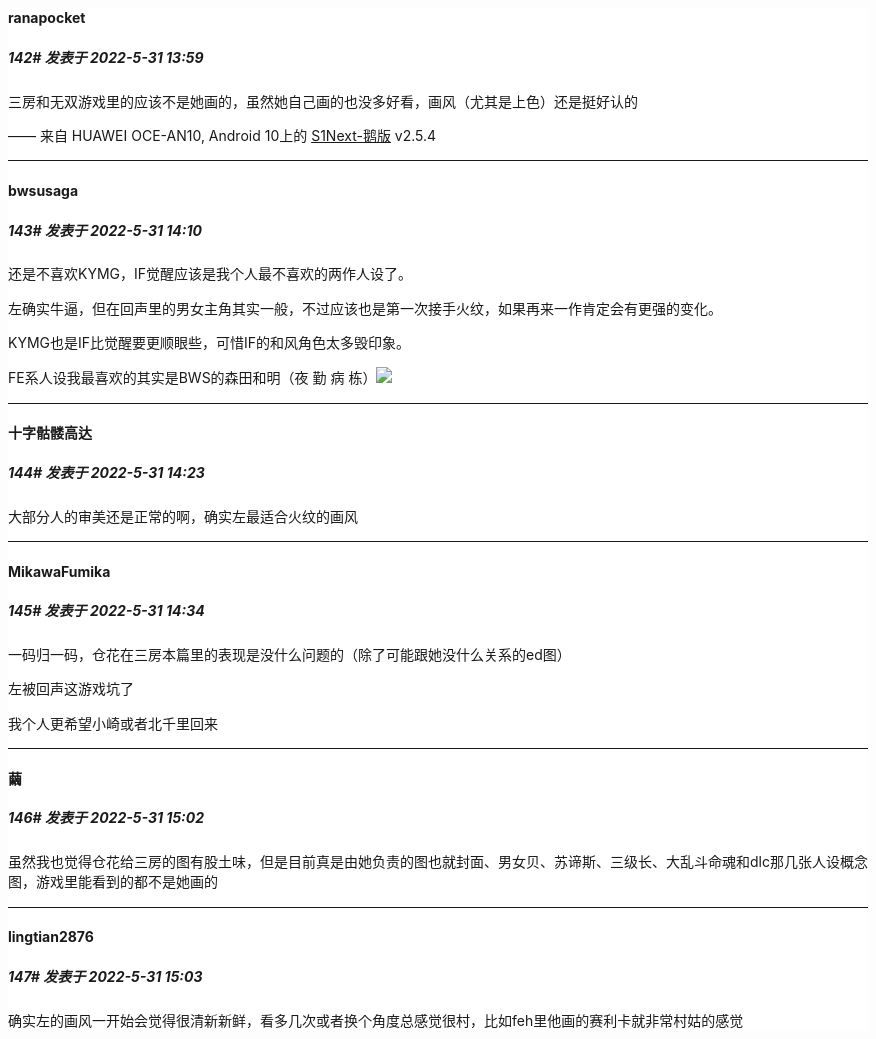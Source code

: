 ####  ranapocket  
##### 142#       发表于 2022-5-31 13:59

三房和无双游戏里的应该不是她画的，虽然她自己画的也没多好看，画风（尤其是上色）还是挺好认的

—— 来自 HUAWEI OCE-AN10, Android 10上的 [S1Next-鹅版](https://github.com/ykrank/S1-Next/releases) v2.5.4



*****

####  bwsusaga  
##### 143#       发表于 2022-5-31 14:10

还是不喜欢KYMG，IF觉醒应该是我个人最不喜欢的两作人设了。

左确实牛逼，但在回声里的男女主角其实一般，不过应该也是第一次接手火纹，如果再来一作肯定会有更强的变化。

KYMG也是IF比觉醒要更顺眼些，可惜IF的和风角色太多毁印象。

FE系人设我最喜欢的其实是BWS的森田和明（夜 勤 病 栋）<img src="https://static.saraba1st.com/image/smiley/face2017/074.png" referrerpolicy="no-referrer">



*****

####  十字骷髅高达  
##### 144#       发表于 2022-5-31 14:23

大部分人的审美还是正常的啊，确实左最适合火纹的画风



*****

####  MikawaFumika  
##### 145#       发表于 2022-5-31 14:34

一码归一码，仓花在三房本篇里的表现是没什么问题的（除了可能跟她没什么关系的ed图）

左被回声这游戏坑了

我个人更希望小崎或者北千里回来



*****

####  繭  
##### 146#       发表于 2022-5-31 15:02

虽然我也觉得仓花给三房的图有股土味，但是目前真是由她负责的图也就封面、男女贝、苏谛斯、三级长、大乱斗命魂和dlc那几张人设概念图，游戏里能看到的都不是她画的

*****

####  lingtian2876  
##### 147#       发表于 2022-5-31 15:03

确实左的画风一开始会觉得很清新新鲜，看多几次或者换个角度总感觉很村，比如feh里他画的赛利卡就非常村姑的感觉
